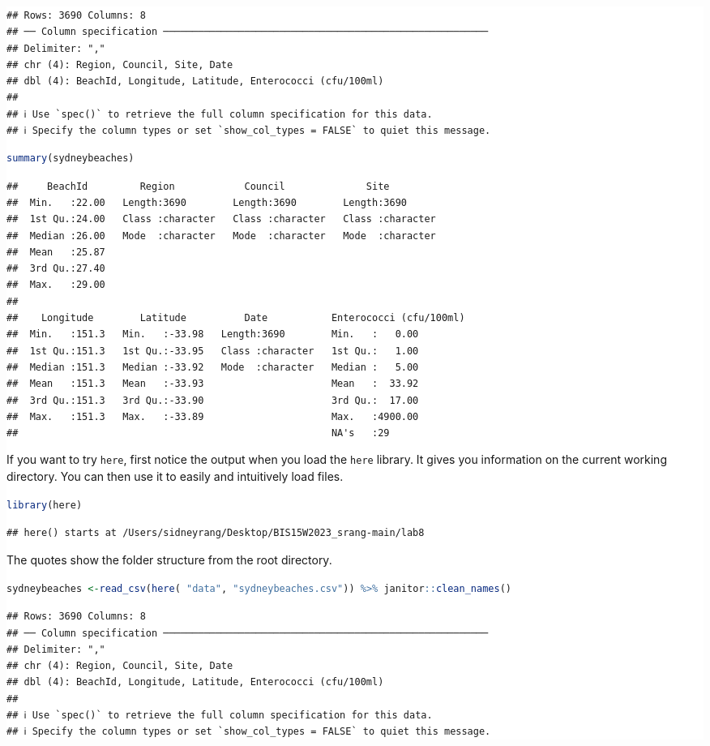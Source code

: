 ```
## Rows: 3690 Columns: 8
## ── Column specification ────────────────────────────────────────────────────────
## Delimiter: ","
## chr (4): Region, Council, Site, Date
## dbl (4): BeachId, Longitude, Latitude, Enterococci (cfu/100ml)
## 
## ℹ Use `spec()` to retrieve the full column specification for this data.
## ℹ Specify the column types or set `show_col_types = FALSE` to quiet this message.
```

```r
summary(sydneybeaches)
```

```
##     BeachId         Region            Council              Site          
##  Min.   :22.00   Length:3690        Length:3690        Length:3690       
##  1st Qu.:24.00   Class :character   Class :character   Class :character  
##  Median :26.00   Mode  :character   Mode  :character   Mode  :character  
##  Mean   :25.87                                                           
##  3rd Qu.:27.40                                                           
##  Max.   :29.00                                                           
##                                                                          
##    Longitude        Latitude          Date           Enterococci (cfu/100ml)
##  Min.   :151.3   Min.   :-33.98   Length:3690        Min.   :   0.00        
##  1st Qu.:151.3   1st Qu.:-33.95   Class :character   1st Qu.:   1.00        
##  Median :151.3   Median :-33.92   Mode  :character   Median :   5.00        
##  Mean   :151.3   Mean   :-33.93                      Mean   :  33.92        
##  3rd Qu.:151.3   3rd Qu.:-33.90                      3rd Qu.:  17.00        
##  Max.   :151.3   Max.   :-33.89                      Max.   :4900.00        
##                                                      NA's   :29
```

If you want to try `here`, first notice the output when you load the `here` library. It gives you information on the current working directory. You can then use it to easily and intuitively load files.

```r
library(here)
```

```
## here() starts at /Users/sidneyrang/Desktop/BIS15W2023_srang-main/lab8
```

The quotes show the folder structure from the root directory.

```r
sydneybeaches <-read_csv(here( "data", "sydneybeaches.csv")) %>% janitor::clean_names()
```

```
## Rows: 3690 Columns: 8
## ── Column specification ────────────────────────────────────────────────────────
## Delimiter: ","
## chr (4): Region, Council, Site, Date
## dbl (4): BeachId, Longitude, Latitude, Enterococci (cfu/100ml)
## 
## ℹ Use `spec()` to retrieve the full column specification for this data.
## ℹ Specify the column types or set `show_col_types = FALSE` to quiet this message.
```
